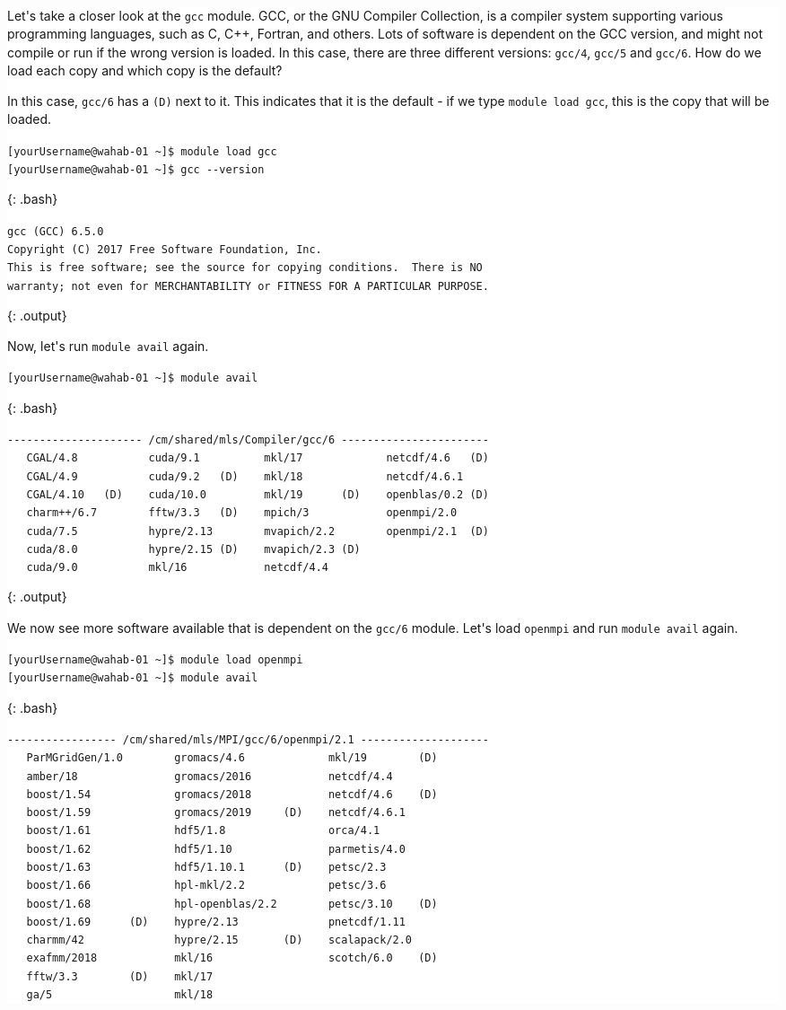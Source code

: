 Let's take a closer look at the `gcc` module. GCC, or the GNU Compiler Collection, is a compiler system supporting various programming languages, such as C, C++, Fortran, and others.
Lots of software is dependent on the GCC version, and might not compile or run if the
wrong version is loaded. In this case, there are three different versions: `gcc/4`, `gcc/5` and
`gcc/6`. How do we load each copy and which copy is the default?

In this case, `gcc/6` has a `(D)` next to it. This indicates that it is the default - if we type
`module load gcc`, this is the copy that will be loaded.

```
[yourUsername@wahab-01 ~]$ module load gcc
[yourUsername@wahab-01 ~]$ gcc --version
```
{: .bash}
```
gcc (GCC) 6.5.0
Copyright (C) 2017 Free Software Foundation, Inc.
This is free software; see the source for copying conditions.  There is NO
warranty; not even for MERCHANTABILITY or FITNESS FOR A PARTICULAR PURPOSE.

```
{: .output}

Now, let's run `module avail` again. 

```
[yourUsername@wahab-01 ~]$ module avail
```
{: .bash}
```
--------------------- /cm/shared/mls/Compiler/gcc/6 -----------------------
   CGAL/4.8           cuda/9.1          mkl/17             netcdf/4.6   (D)
   CGAL/4.9           cuda/9.2   (D)    mkl/18             netcdf/4.6.1
   CGAL/4.10   (D)    cuda/10.0         mkl/19      (D)    openblas/0.2 (D)
   charm++/6.7        fftw/3.3   (D)    mpich/3            openmpi/2.0
   cuda/7.5           hypre/2.13        mvapich/2.2        openmpi/2.1  (D)
   cuda/8.0           hypre/2.15 (D)    mvapich/2.3 (D)
   cuda/9.0           mkl/16            netcdf/4.4

```
{: .output}

We now see more software available that is dependent on the `gcc/6` module. Let's load `openmpi` and
run `module avail` again.

```
[yourUsername@wahab-01 ~]$ module load openmpi
[yourUsername@wahab-01 ~]$ module avail
```
{: .bash}
```
----------------- /cm/shared/mls/MPI/gcc/6/openmpi/2.1 --------------------
   ParMGridGen/1.0        gromacs/4.6             mkl/19        (D)
   amber/18               gromacs/2016            netcdf/4.4
   boost/1.54             gromacs/2018            netcdf/4.6    (D)
   boost/1.59             gromacs/2019     (D)    netcdf/4.6.1
   boost/1.61             hdf5/1.8                orca/4.1
   boost/1.62             hdf5/1.10               parmetis/4.0
   boost/1.63             hdf5/1.10.1      (D)    petsc/2.3
   boost/1.66             hpl-mkl/2.2             petsc/3.6
   boost/1.68             hpl-openblas/2.2        petsc/3.10    (D)
   boost/1.69      (D)    hypre/2.13              pnetcdf/1.11
   charmm/42              hypre/2.15       (D)    scalapack/2.0
   exafmm/2018            mkl/16                  scotch/6.0    (D)
   fftw/3.3        (D)    mkl/17
   ga/5                   mkl/18

```